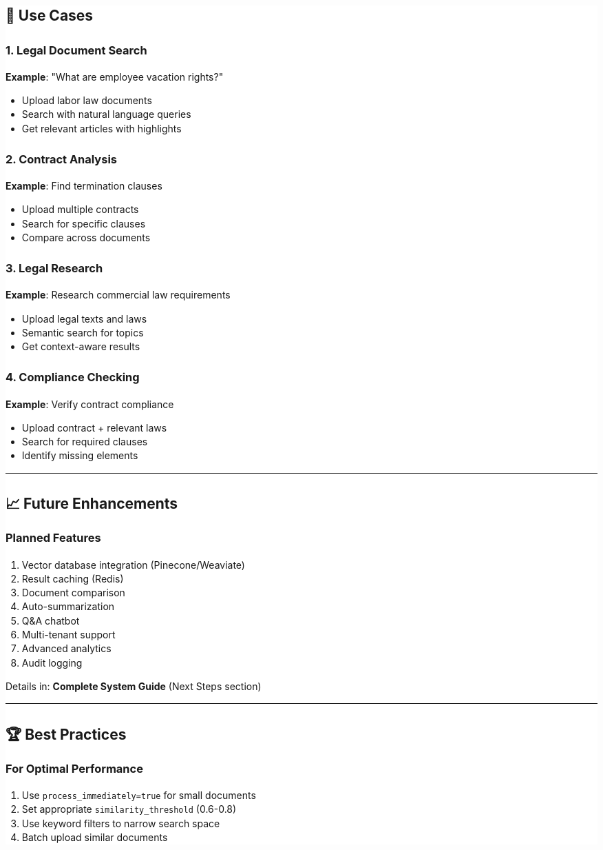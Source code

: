 
## 🎯 Use Cases

### 1. Legal Document Search
**Example**: "What are employee vacation rights?"
- Upload labor law documents
- Search with natural language queries
- Get relevant articles with highlights

### 2. Contract Analysis
**Example**: Find termination clauses
- Upload multiple contracts
- Search for specific clauses
- Compare across documents

### 3. Legal Research
**Example**: Research commercial law requirements
- Upload legal texts and laws
- Semantic search for topics
- Get context-aware results

### 4. Compliance Checking
**Example**: Verify contract compliance
- Upload contract + relevant laws
- Search for required clauses
- Identify missing elements

---

## 📈 Future Enhancements

### Planned Features
1. Vector database integration (Pinecone/Weaviate)
2. Result caching (Redis)
3. Document comparison
4. Auto-summarization
5. Q&A chatbot
6. Multi-tenant support
7. Advanced analytics
8. Audit logging

Details in: **Complete System Guide** (Next Steps section)

---

## 🏆 Best Practices

### For Optimal Performance
1. Use `process_immediately=true` for small documents
2. Set appropriate `similarity_threshold` (0.6-0.8)
3. Use keyword filters to narrow search space
4. Batch upload similar documents
